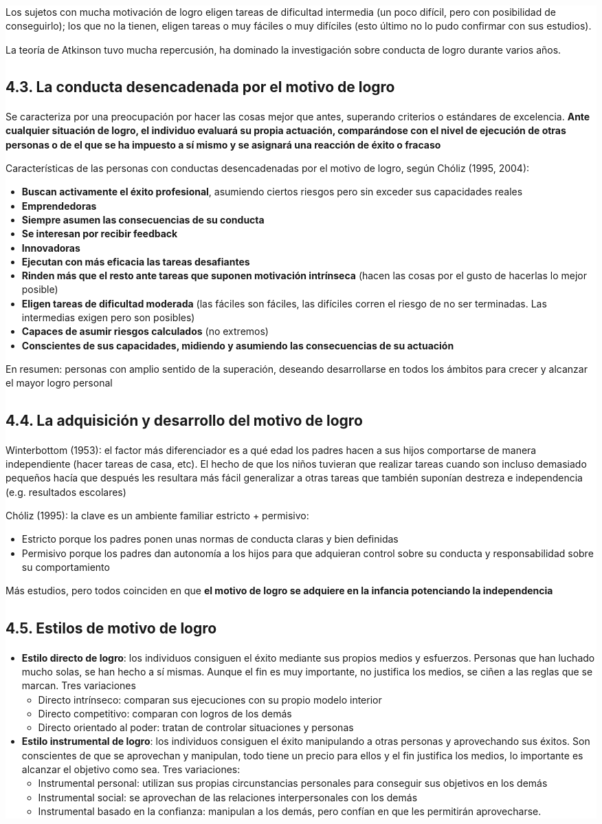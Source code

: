 Los sujetos con mucha motivación de logro eligen tareas de dificultad intermedia (un poco difícil, pero con posibilidad de conseguirlo); los que no la tienen, eligen tareas o muy fáciles o muy difíciles (esto último no lo pudo confirmar con sus estudios). 

La teoría de Atkinson tuvo mucha repercusión, ha dominado la investigación sobre conducta de logro durante varios años.

## 4.3. La conducta desencadenada por el motivo de logro
Se caracteriza por una preocupación por hacer las cosas mejor que antes, superando criterios o estándares de excelencia. **Ante cualquier situación de logro, el individuo evaluará su propia actuación, comparándose con el nivel de ejecución de otras personas o de el que se ha impuesto a sí mismo y se asignará una reacción de éxito o fracaso**

Características de las personas con conductas desencadenadas por el motivo de logro, según Chóliz (1995, 2004):
- **Buscan activamente el éxito profesional**, asumiendo ciertos riesgos pero sin exceder sus capacidades reales
- **Emprendedoras**
- **Siempre asumen las consecuencias de su conducta**
- **Se interesan por recibir feedback**
- **Innovadoras**
- **Ejecutan con más eficacia las tareas desafiantes**
- **Rinden más que el resto ante tareas que suponen motivación intrínseca** (hacen las cosas por el gusto de hacerlas lo mejor posible)
- **Eligen tareas de dificultad moderada** (las fáciles son fáciles, las difíciles corren el riesgo de no ser terminadas. Las intermedias exigen pero son posibles)
- **Capaces de asumir riesgos calculados** (no extremos)
- **Conscientes de sus capacidades, midiendo y asumiendo las consecuencias de su actuación**

En resumen: personas con amplio sentido de la superación, deseando desarrollarse en todos los ámbitos para crecer y alcanzar el mayor logro personal


## 4.4. La adquisición y desarrollo del motivo de logro
Winterbottom (1953): el factor más diferenciador es a qué edad los padres hacen a sus hijos comportarse de manera independiente (hacer tareas de casa, etc). El hecho de que los niños tuvieran que realizar tareas cuando son incluso demasiado pequeños hacía que después les resultara más fácil generalizar a otras tareas que también suponían destreza e independencia (e.g. resultados escolares)

Chóliz (1995): la clave es un ambiente familiar estricto + permisivo:
- Estricto porque los padres ponen unas normas de conducta claras y bien definidas
- Permisivo porque los padres dan autonomía a los hijos para que adquieran control sobre su conducta y responsabilidad sobre su comportamiento

Más estudios, pero todos coinciden en que **el motivo de logro se adquiere en la infancia potenciando la independencia**

## 4.5. Estilos de motivo de logro

- **Estilo directo de logro**: los individuos consiguen el éxito mediante sus propios medios y esfuerzos. Personas que han luchado mucho solas, se han hecho a sí mismas. Aunque el fin es muy importante, no justifica los medios, se ciñen a las reglas que se marcan. Tres variaciones
  - Directo intrínseco: comparan sus ejecuciones con su propio modelo interior
  - Directo competitivo: comparan con logros de los demás
  - Directo orientado al poder: tratan de controlar situaciones y personas
- **Estilo instrumental de logro**: los individuos consiguen el éxito manipulando a otras personas y aprovechando sus éxitos. Son conscientes de que se aprovechan y manipulan, todo tiene un precio para ellos y el fin justifica los medios, lo importante es alcanzar el objetivo como sea. Tres variaciones:
  - Instrumental personal: utilizan sus propias circunstancias personales para conseguir sus objetivos en los demás
  - Instrumental social: se aprovechan de las relaciones interpersonales con los demás
  - Instrumental basado en la confianza: manipulan a los demás, pero confían en que les permitirán aprovecharse.